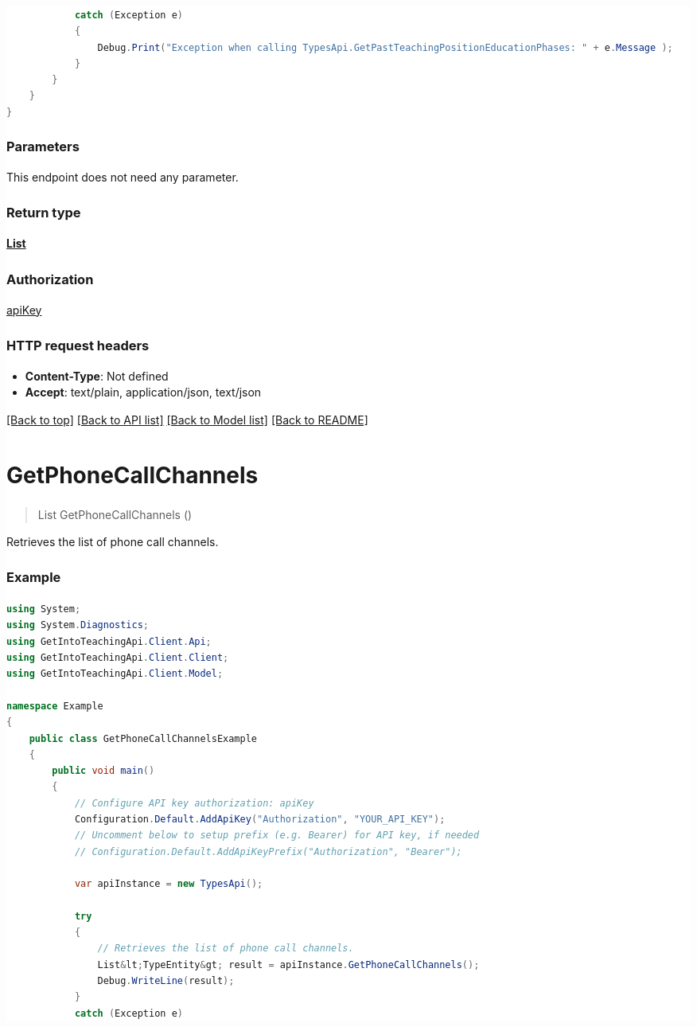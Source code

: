 ```csharp
            catch (Exception e)
            {
                Debug.Print("Exception when calling TypesApi.GetPastTeachingPositionEducationPhases: " + e.Message );
            }
        }
    }
}
```

### Parameters
This endpoint does not need any parameter.

### Return type

[**List<TypeEntity>**](TypeEntity.md)

### Authorization

[apiKey](../README.md#apiKey)

### HTTP request headers

 - **Content-Type**: Not defined
 - **Accept**: text/plain, application/json, text/json

[[Back to top]](#) [[Back to API list]](../README.md#documentation-for-api-endpoints) [[Back to Model list]](../README.md#documentation-for-models) [[Back to README]](../README.md)

<a name="getphonecallchannels"></a>
# **GetPhoneCallChannels**
> List<TypeEntity> GetPhoneCallChannels ()

Retrieves the list of phone call channels.

### Example
```csharp
using System;
using System.Diagnostics;
using GetIntoTeachingApi.Client.Api;
using GetIntoTeachingApi.Client.Client;
using GetIntoTeachingApi.Client.Model;

namespace Example
{
    public class GetPhoneCallChannelsExample
    {
        public void main()
        {
            // Configure API key authorization: apiKey
            Configuration.Default.AddApiKey("Authorization", "YOUR_API_KEY");
            // Uncomment below to setup prefix (e.g. Bearer) for API key, if needed
            // Configuration.Default.AddApiKeyPrefix("Authorization", "Bearer");

            var apiInstance = new TypesApi();

            try
            {
                // Retrieves the list of phone call channels.
                List&lt;TypeEntity&gt; result = apiInstance.GetPhoneCallChannels();
                Debug.WriteLine(result);
            }
            catch (Exception e)
```